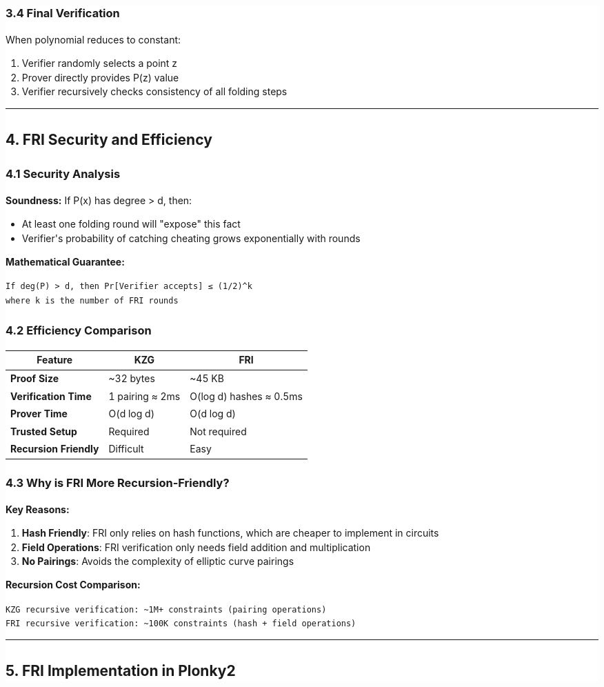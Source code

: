 ### 3.4 Final Verification

When polynomial reduces to constant:
1. Verifier randomly selects a point z
2. Prover directly provides P(z) value
3. Verifier recursively checks consistency of all folding steps

---

## 4. FRI Security and Efficiency

### 4.1 Security Analysis

**Soundness:** If P(x) has degree > d, then:
- At least one folding round will "expose" this fact
- Verifier's probability of catching cheating grows exponentially with rounds

**Mathematical Guarantee:**
```
If deg(P) > d, then Pr[Verifier accepts] ≤ (1/2)^k
where k is the number of FRI rounds
```

### 4.2 Efficiency Comparison

| Feature | KZG | FRI |
|---------|-----|-----|
| **Proof Size** | ~32 bytes | ~45 KB |
| **Verification Time** | 1 pairing ≈ 2ms | O(log d) hashes ≈ 0.5ms |
| **Prover Time** | O(d log d) | O(d log d) |
| **Trusted Setup** | Required | Not required |
| **Recursion Friendly** | Difficult | Easy |

### 4.3 Why is FRI More Recursion-Friendly?

**Key Reasons:**
1. **Hash Friendly**: FRI only relies on hash functions, which are cheaper to implement in circuits
2. **Field Operations**: FRI verification only needs field addition and multiplication
3. **No Pairings**: Avoids the complexity of elliptic curve pairings

**Recursion Cost Comparison:**
```
KZG recursive verification: ~1M+ constraints (pairing operations)
FRI recursive verification: ~100K constraints (hash + field operations)
```

---

## 5. FRI Implementation in Plonky2
